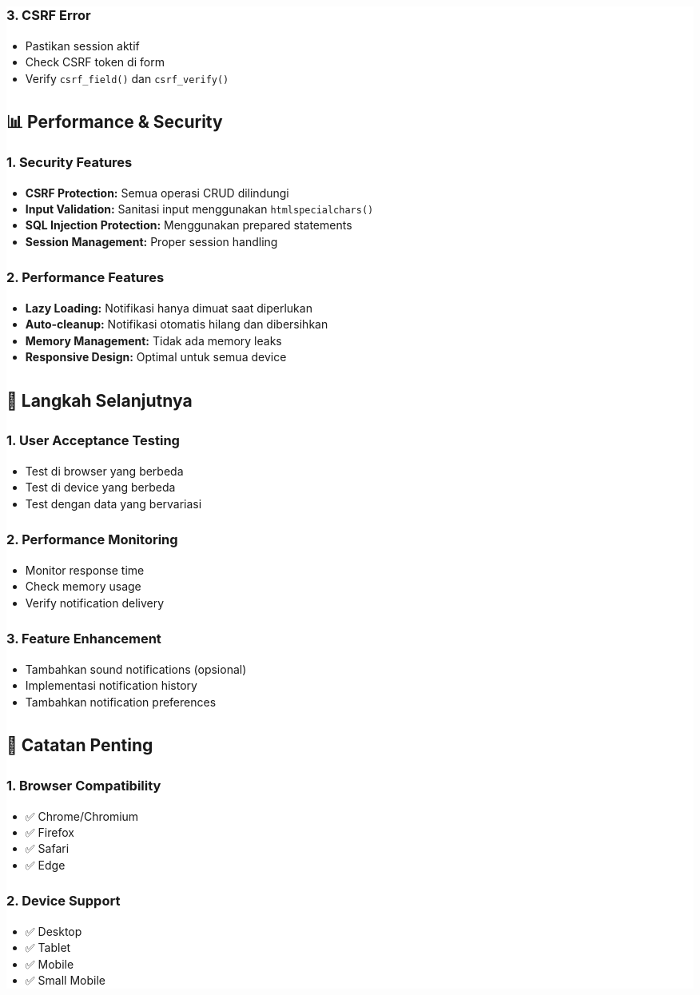 ### 3. **CSRF Error**
- Pastikan session aktif
- Check CSRF token di form
- Verify `csrf_field()` dan `csrf_verify()`

## 📊 Performance & Security

### 1. **Security Features**
- **CSRF Protection:** Semua operasi CRUD dilindungi
- **Input Validation:** Sanitasi input menggunakan `htmlspecialchars()`
- **SQL Injection Protection:** Menggunakan prepared statements
- **Session Management:** Proper session handling

### 2. **Performance Features**
- **Lazy Loading:** Notifikasi hanya dimuat saat diperlukan
- **Auto-cleanup:** Notifikasi otomatis hilang dan dibersihkan
- **Memory Management:** Tidak ada memory leaks
- **Responsive Design:** Optimal untuk semua device

## 🎯 Langkah Selanjutnya

### 1. **User Acceptance Testing**
- Test di browser yang berbeda
- Test di device yang berbeda
- Test dengan data yang bervariasi

### 2. **Performance Monitoring**
- Monitor response time
- Check memory usage
- Verify notification delivery

### 3. **Feature Enhancement**
- Tambahkan sound notifications (opsional)
- Implementasi notification history
- Tambahkan notification preferences

## 📝 Catatan Penting

### 1. **Browser Compatibility**
- ✅ Chrome/Chromium
- ✅ Firefox
- ✅ Safari
- ✅ Edge

### 2. **Device Support**
- ✅ Desktop
- ✅ Tablet
- ✅ Mobile
- ✅ Small Mobile
